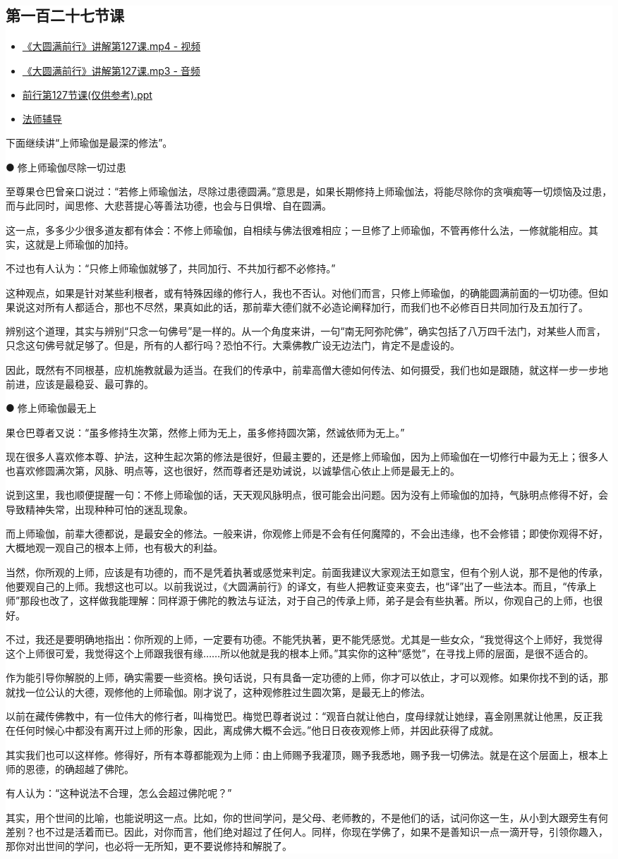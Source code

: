 ## 第一百二十七节课

- [《大圆满前行》讲解第127课.mp4 - 视频](https://s3.ap-northeast-1.wasabisys.com/hdcx/jmy/007-大圆满前行广释/007-前行广释视频/《大圆满前行》讲解第127课.mp4)

- [《大圆满前行》讲解第127课.mp3 - 音频](https://s3.ap-northeast-1.wasabisys.com/hdcx/jmy/007-大圆满前行广释/007-前行广释音频/《大圆满前行》讲解第127课.mp3)

- [前行第127节课(仅供参考).ppt](https://s3.ap-northeast-1.wasabisys.com/hdcx/jmy/007-大圆满前行广释/前行法师辅导（仅供参考）ppt/前行第127节课(仅供参考).ppt)

- [法师辅导](/refs/qxgs/fudao/qxgsfd-12ssyj#前行广释第127课辅导资料)

下面继续讲“上师瑜伽是最深的修法”。

● 修上师瑜伽尽除一切过患

至尊果仓巴曾亲口说过：“若修上师瑜伽法，尽除过患德圆满。”意思是，如果长期修持上师瑜伽法，将能尽除你的贪嗔痴等一切烦恼及过患，而与此同时，闻思修、大悲菩提心等善法功德，也会与日俱增、自在圆满。

这一点，多多少少很多道友都有体会：不修上师瑜伽，自相续与佛法很难相应；一旦修了上师瑜伽，不管再修什么法，一修就能相应。其实，这就是上师瑜伽的加持。

不过也有人认为：“只修上师瑜伽就够了，共同加行、不共加行都不必修持。”

这种观点，如果是针对某些利根者，或有特殊因缘的修行人，我也不否认。对他们而言，只修上师瑜伽，的确能圆满前面的一切功德。但如果说这对所有人都适合，那也不尽然，果真如此的话，那前辈大德们就不必造论阐释加行，而我们也不必修百日共同加行及五加行了。

辨别这个道理，其实与辨别“只念一句佛号”是一样的。从一个角度来讲，一句“南无阿弥陀佛”，确实包括了八万四千法门，对某些人而言，只念这句佛号就足够了。但是，所有的人都行吗？恐怕不行。大乘佛教广设无边法门，肯定不是虚设的。

因此，既然有不同根基，应机施教就最为适当。在我们的传承中，前辈高僧大德如何传法、如何摄受，我们也如是跟随，就这样一步一步地前进，应该是最稳妥、最可靠的。

● 修上师瑜伽最无上

果仓巴尊者又说：“虽多修持生次第，然修上师为无上，虽多修持圆次第，然诚依师为无上。”

现在很多人喜欢修本尊、护法，这种生起次第的修法是很好，但最主要的，还是修上师瑜伽，因为上师瑜伽在一切修行中最为无上；很多人也喜欢修圆满次第，风脉、明点等，这也很好，然而尊者还是劝诫说，以诚挚信心依止上师是最无上的。

说到这里，我也顺便提醒一句：不修上师瑜伽的话，天天观风脉明点，很可能会出问题。因为没有上师瑜伽的加持，气脉明点修得不好，会导致精神失常，出现种种可怕的迷乱现象。

而上师瑜伽，前辈大德都说，是最安全的修法。一般来讲，你观修上师是不会有任何魔障的，不会出违缘，也不会修错；即使你观得不好，大概地观一观自己的根本上师，也有极大的利益。

当然，你所观的上师，应该是有功德的，而不是凭着执著或感觉来判定。前面我建议大家观法王如意宝，但有个别人说，那不是他的传承，他要观自己的上师。我想这也可以。以前我说过，《大圆满前行》的译文，有些人把教证变来变去，也“译”出了一些法本。而且，“传承上师”那段也改了，这样做我能理解：同样源于佛陀的教法与证法，对于自己的传承上师，弟子是会有些执著。所以，你观自己的上师，也很好。

不过，我还是要明确地指出：你所观的上师，一定要有功德。不能凭执著，更不能凭感觉。尤其是一些女众，“我觉得这个上师好，我觉得这个上师很可爱，我觉得这个上师跟我很有缘……所以他就是我的根本上师。”其实你的这种“感觉”，在寻找上师的层面，是很不适合的。

作为能引导你解脱的上师，确实需要一些资格。换句话说，只有具备一定功德的上师，你才可以依止，才可以观修。如果你找不到的话，那就找一位公认的大德，观修他的上师瑜伽。刚才说了，这种观修胜过生圆次第，是最无上的修法。

以前在藏传佛教中，有一位伟大的修行者，叫梅觉巴。梅觉巴尊者说过：“观音白就让他白，度母绿就让她绿，喜金刚黑就让他黑，反正我在任何时候心中都没有离开过上师的形象，因此，离成佛大概不会远。”他日日夜夜观修上师，并因此获得了成就。

其实我们也可以这样修。修得好，所有本尊都能观为上师：由上师赐予我灌顶，赐予我悉地，赐予我一切佛法。就是在这个层面上，根本上师的恩德，的确超越了佛陀。

有人认为：“这种说法不合理，怎么会超过佛陀呢？”

其实，用个世间的比喻，也能说明这一点。比如，你的世间学问，是父母、老师教的，不是他们的话，试问你这一生，从小到大跟旁生有何差别？也不过是活着而已。因此，对你而言，他们绝对超过了任何人。同样，你现在学佛了，如果不是善知识一点一滴开导，引领你趣入，那你对出世间的学问，也必将一无所知，更不要说修持和解脱了。
